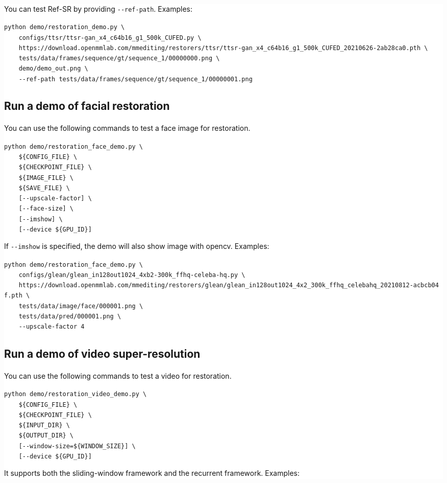 You can test Ref-SR by providing `--ref-path`. Examples:

```shell
python demo/restoration_demo.py \
    configs/ttsr/ttsr-gan_x4_c64b16_g1_500k_CUFED.py \
    https://download.openmmlab.com/mmediting/restorers/ttsr/ttsr-gan_x4_c64b16_g1_500k_CUFED_20210626-2ab28ca0.pth \
    tests/data/frames/sequence/gt/sequence_1/00000000.png \
    demo/demo_out.png \
    --ref-path tests/data/frames/sequence/gt/sequence_1/00000001.png
```

## Run a demo of facial restoration

You can use the following commands to test a face image for restoration.

```shell
python demo/restoration_face_demo.py \
    ${CONFIG_FILE} \
    ${CHECKPOINT_FILE} \
    ${IMAGE_FILE} \
    ${SAVE_FILE} \
    [--upscale-factor] \
    [--face-size] \
    [--imshow] \
    [--device ${GPU_ID}]
```

If `--imshow` is specified, the demo will also show image with opencv. Examples:

```shell
python demo/restoration_face_demo.py \
    configs/glean/glean_in128out1024_4xb2-300k_ffhq-celeba-hq.py \
    https://download.openmmlab.com/mmediting/restorers/glean/glean_in128out1024_4x2_300k_ffhq_celebahq_20210812-acbcb04f.pth \
    tests/data/image/face/000001.png \
    tests/data/pred/000001.png \
    --upscale-factor 4
```

## Run a demo of video super-resolution

You can use the following commands to test a video for restoration.

```shell
python demo/restoration_video_demo.py \
    ${CONFIG_FILE} \
    ${CHECKPOINT_FILE} \
    ${INPUT_DIR} \
    ${OUTPUT_DIR} \
    [--window-size=${WINDOW_SIZE}] \
    [--device ${GPU_ID}]
```

It supports both the sliding-window framework and the recurrent framework. Examples:
